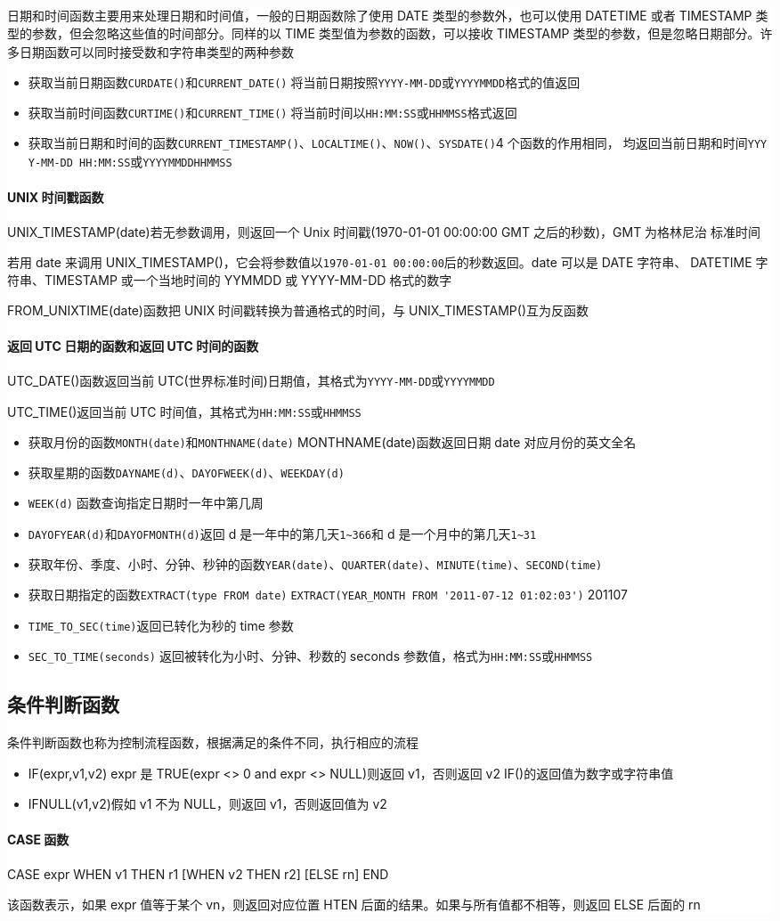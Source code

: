 日期和时间函数主要用来处理日期和时间值，一般的日期函数除了使用 DATE 类型的参数外，也可以使用 DATETIME
或者 TIMESTAMP 类型的参数，但会忽略这些值的时间部分。同样的以 TIME 类型值为参数的函数，可以接收 TIMESTAMP
类型的参数，但是忽略日期部分。许多日期函数可以同时接受数和字符串类型的两种参数

- 获取当前日期函数`CURDATE()`和`CURRENT_DATE()` 将当前日期按照`YYYY-MM-DD`或`YYYYMMDD`格式的值返回

- 获取当前时间函数`CURTIME()`和`CURRENT_TIME()` 将当前时间以`HH:MM:SS`或`HHMMSS`格式返回

- 获取当前日期和时间的函数`CURRENT_TIMESTAMP()`、`LOCALTIME()`、`NOW()`、`SYSDATE()`4 个函数的作用相同，
  均返回当前日期和时间`YYYY-MM-DD HH:MM:SS`或`YYYYMMDDHHMMSS`

#### UNIX 时间戳函数

UNIX_TIMESTAMP(date)若无参数调用，则返回一个 Unix 时间戳(1970-01-01 00:00:00 GMT 之后的秒数)，GMT 为格林尼治
标准时间

若用 date 来调用 UNIX_TIMESTAMP()，它会将参数值以`1970-01-01 00:00:00`后的秒数返回。date 可以是 DATE 字符串、
DATETIME 字符串、TIMESTAMP 或一个当地时间的 YYMMDD 或 YYYY-MM-DD 格式的数字

FROM_UNIXTIME(date)函数把 UNIX 时间戳转换为普通格式的时间，与 UNIX_TIMESTAMP()互为反函数

#### 返回 UTC 日期的函数和返回 UTC 时间的函数

UTC_DATE()函数返回当前 UTC(世界标准时间)日期值，其格式为`YYYY-MM-DD`或`YYYYMMDD`

UTC_TIME()返回当前 UTC 时间值，其格式为`HH:MM:SS`或`HHMMSS`

- 获取月份的函数`MONTH(date)`和`MONTHNAME(date)`
  MONTHNAME(date)函数返回日期 date 对应月份的英文全名

- 获取星期的函数`DAYNAME(d)`、`DAYOFWEEK(d)`、`WEEKDAY(d)`

- `WEEK(d)` 函数查询指定日期时一年中第几周

- `DAYOFYEAR(d)`和`DAYOFMONTH(d)`返回 d 是一年中的第几天`1~366`和 d 是一个月中的第几天`1~31`

- 获取年份、季度、小时、分钟、秒钟的函数`YEAR(date)`、`QUARTER(date)`、`MINUTE(time)`、`SECOND(time)`

- 获取日期指定的函数`EXTRACT(type FROM date)`
  `EXTRACT(YEAR_MONTH FROM '2011-07-12 01:02:03')` 201107

- `TIME_TO_SEC(time)`返回已转化为秒的 time 参数

- `SEC_TO_TIME(seconds)` 返回被转化为小时、分钟、秒数的 seconds 参数值，格式为`HH:MM:SS`或`HHMMSS`

## 条件判断函数

条件判断函数也称为控制流程函数，根据满足的条件不同，执行相应的流程

- IF(expr,v1,v2) expr 是 TRUE(expr <> 0 and expr <> NULL)则返回 v1，否则返回 v2
  IF()的返回值为数字或字符串值

- IFNULL(v1,v2)假如 v1 不为 NULL，则返回 v1，否则返回值为 v2

#### CASE 函数

CASE expr WHEN v1 THEN r1 [WHEN v2 THEN r2] [ELSE rn] END

该函数表示，如果 expr 值等于某个 vn，则返回对应位置 HTEN 后面的结果。如果与所有值都不相等，则返回
ELSE 后面的 rn
